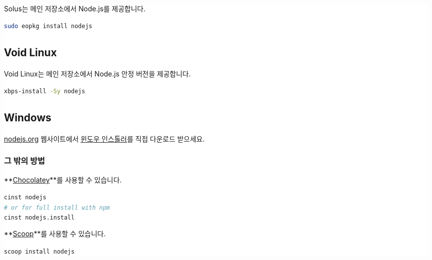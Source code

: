Solus는 메인 저장소에서 Node.js를 제공합니다.

```bash
sudo eopkg install nodejs
```


## Void Linux

Void Linux는 메인 저장소에서 Node.js 안정 버전을 제공합니다.

```bash
xbps-install -Sy nodejs
```


## Windows

[nodejs.org](https://nodejs.org/) 웹사이트에서
[윈도우 인스톨러](https://nodejs.org/ko/#home-downloadhead)를 직접 다운로드 받으세요.

### 그 밖의 방법

**[Chocolatey](https://chocolatey.org/)**를 사용할 수 있습니다.

```bash
cinst nodejs
# or for full install with npm
cinst nodejs.install
```

**[Scoop](https://scoop.sh/)**를 사용할 수 있습니다.

```bash
scoop install nodejs
```
